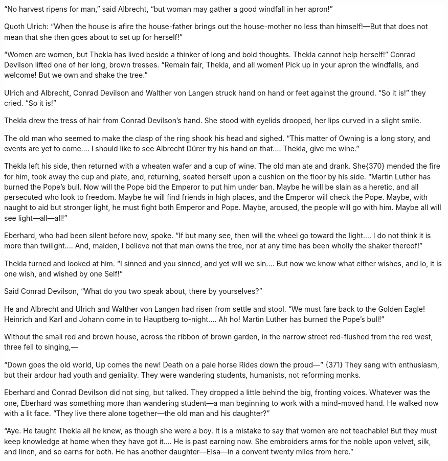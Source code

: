 “No harvest ripens for man,” said Albrecht, “but woman may gather a good windfall in her apron!”

Quoth Ulrich: “When the house is afire the house-father brings out the house-mother no less than himself!—But that does not mean that she then goes about to set up for herself!”

“Women are women, but Thekla has lived beside a thinker of long and bold thoughts. Thekla cannot help herself!” Conrad Devilson lifted one of her long, brown tresses. “Remain fair, Thekla, and all women! Pick up in your apron the windfalls, and welcome! But we own and shake the tree.”

Ulrich and Albrecht, Conrad Devilson and Walther von Langen struck hand on hand or feet against the ground. “So it is!” they cried. “So it is!”

Thekla drew the tress of hair from Conrad Devilson’s hand. She stood with eyelids drooped, her lips curved in a slight smile.

The old man who seemed to make the clasp of the ring shook his head and sighed. “This matter of Owning is a long story, and events are yet to come.... I should like to see Albrecht Dürer try his hand on that.... Thekla, give me wine.”

Thekla left his side, then returned with a wheaten wafer and a cup of wine. The old man ate and drank. She{370} mended the fire for him, took away the cup and plate, and, returning, seated herself upon a cushion on the floor by his side. “Martin Luther has burned the Pope’s bull. Now will the Pope bid the Emperor to put him under ban. Maybe he will be slain as a heretic, and all persecuted who look to freedom. Maybe he will find friends in high places, and the Emperor will check the Pope. Maybe, with naught to aid but stronger light, he must fight both Emperor and Pope. Maybe, aroused, the people will go with him. Maybe all will see light—all—all!”

Eberhard, who had been silent before now, spoke. “If but many see, then will the wheel go toward the light.... I do not think it is more than twilight.... And, maiden, I believe not that man owns the tree, nor at any time has been wholly the shaker thereof!”

Thekla turned and looked at him. “I sinned and you sinned, and yet will we sin.... But now we know what either wishes, and lo, it is one wish, and wished by one Self!”

Said Conrad Devilson, “What do you two speak about, there by yourselves?”

He and Albrecht and Ulrich and Walther von Langen had risen from settle and stool. “We must fare back to the Golden Eagle! Heinrich and Karl and Johann come in to Hauptberg to-night.... Ah ho! Martin Luther has burned the Pope’s bull!”

Without the small red and brown house, across the ribbon of brown garden, in the narrow street red-flushed from the red west, three fell to singing,—

“Down goes the old world,
Up comes the new!
Death on a pale horse
Rides down the proud—”
{371}
They sang with enthusiasm, but their ardour had youth and geniality. They were wandering students, humanists, not reforming monks.

Eberhard and Conrad Devilson did not sing, but talked. They dropped a little behind the big, fronting voices. Whatever was the one, Eberhard was something more than wandering student—a man beginning to work with a mind-moved hand. He walked now with a lit face. “They live there alone together—the old man and his daughter?”

“Aye. He taught Thekla all he knew, as though she were a boy. It is a mistake to say that women are not teachable! But they must keep knowledge at home when they have got it.... He is past earning now. She embroiders arms for the noble upon velvet, silk, and linen, and so earns for both. He has another daughter—Elsa—in a convent twenty miles from here.”
